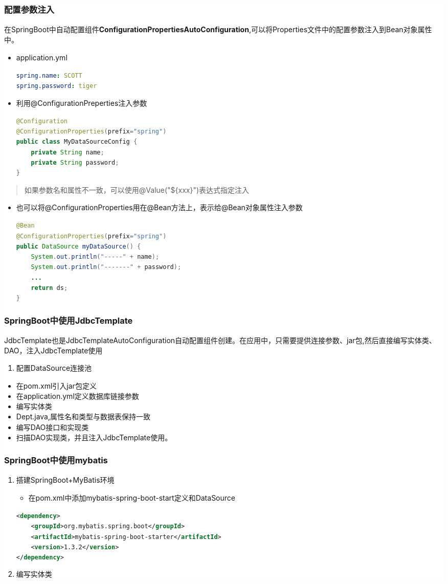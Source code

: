 
### 配置参数注入

在SpringBoot中自动配置组件**ConfigurationPropertiesAutoConfiguration**,可以将Properties文件中的配置参数注入到Bean对象属性中。

- application.yml
	```yml
	spring.name: SCOTT
	spring.password: tiger
	```
- 利用@ConfigurationPreperties注入参数
	```java
	@Configuration
	@ConfigurationProperties(prefix="spring")
	public class MyDataSourceConfig {
	    private String name;
	    private String password;
	}
	```
> 如果参数名和属性不一致，可以使用@Value("${xxx}")表达式指定注入

- 也可以将@ConfigurationProperties用在@Bean方法上，表示给@Bean对象属性注入参数
	```java
	@Bean
	@ConfigurationProperties(prefix="spring")
	public DataSource myDataSource() {
	    System.out.println("-----" + name);
	    System.out.println("-------" + password);
	    ...
	    return ds;
	}
	```
### SpringBoot中使用JdbcTemplate

JdbcTemplate也是JdbcTemplateAutoConfiguration自动配置组件创建。在应用中，只需要提供连接参数、jar包,然后直接编写实体类、DAO，注入JdbcTemplate使用

1.	配置DataSource连接池
  - 在pom.xml引入jar包定义
  - 在application.yml定义数据库链接参数
  - 编写实体类
  - Dept.java,属性名和类型与数据表保持一致
  - 编写DAO接口和实现类
  - 扫描DAO实现类，并且注入JdbcTemplate使用。

### SpringBoot中使用mybatis
1. 搭建SpringBoot+MyBatis环境

	- 在pom.xml中添加mybatis-spring-boot-start定义和DataSource
	```xml
	<dependency>
	    <groupId>org.mybatis.spring.boot</groupId>
	    <artifactId>mybatis-spring-boot-starter</artifactId>
	    <version>1.3.2</version>
	</dependency>
	```
2. 编写实体类
